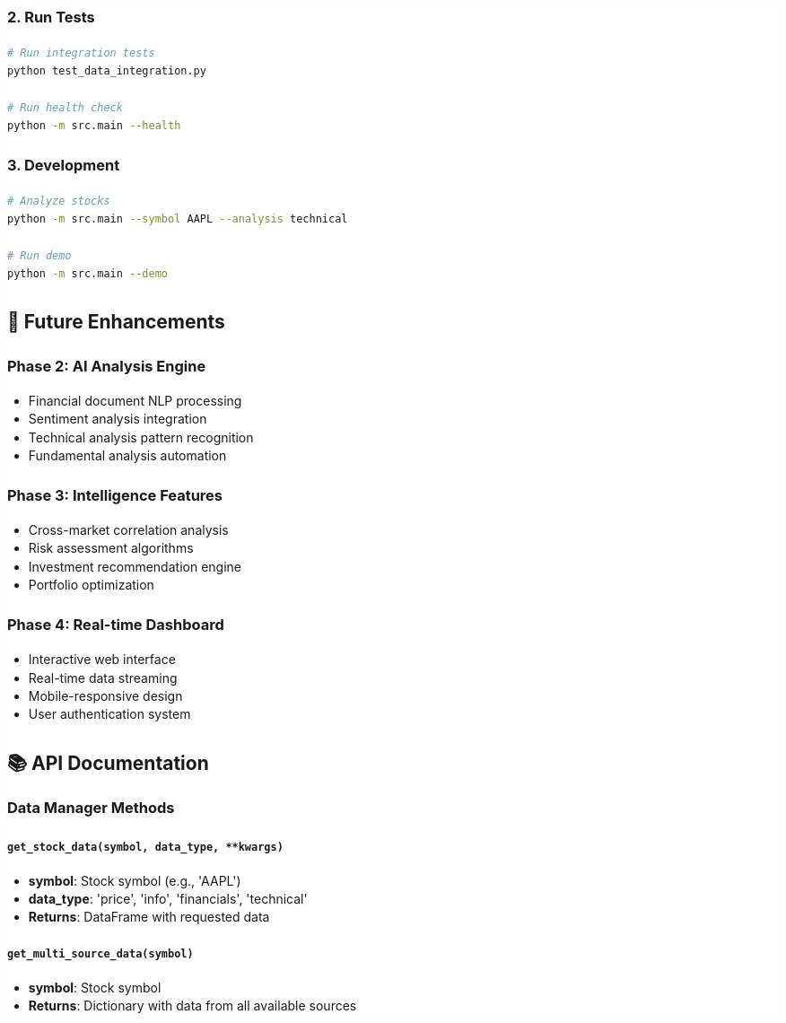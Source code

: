 ### 2. Run Tests
```bash
# Run integration tests
python test_data_integration.py

# Run health check
python -m src.main --health
```

### 3. Development
```bash
# Analyze stocks
python -m src.main --symbol AAPL --analysis technical

# Run demo
python -m src.main --demo
```

## 🔮 Future Enhancements

### Phase 2: AI Analysis Engine
- Financial document NLP processing
- Sentiment analysis integration
- Technical analysis pattern recognition
- Fundamental analysis automation

### Phase 3: Intelligence Features
- Cross-market correlation analysis
- Risk assessment algorithms
- Investment recommendation engine
- Portfolio optimization

### Phase 4: Real-time Dashboard
- Interactive web interface
- Real-time data streaming
- Mobile-responsive design
- User authentication system

## 📚 API Documentation

### Data Manager Methods

#### `get_stock_data(symbol, data_type, **kwargs)`
- **symbol**: Stock symbol (e.g., 'AAPL')
- **data_type**: 'price', 'info', 'financials', 'technical'
- **Returns**: DataFrame with requested data

#### `get_multi_source_data(symbol)`
- **symbol**: Stock symbol
- **Returns**: Dictionary with data from all available sources
